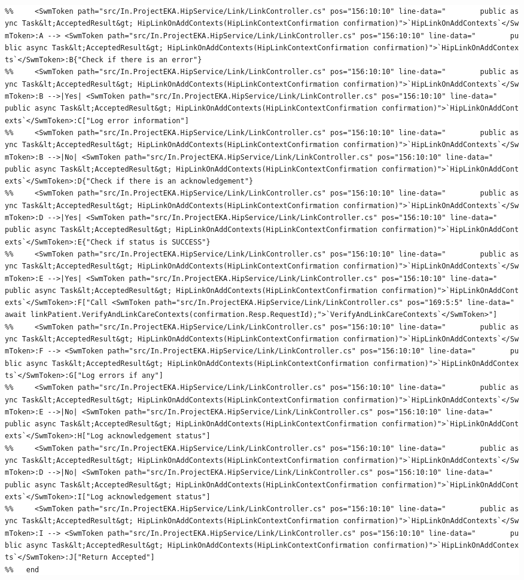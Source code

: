 ```mermaid
%%     <SwmToken path="src/In.ProjectEKA.HipService/Link/LinkController.cs" pos="156:10:10" line-data="        public async Task&lt;AcceptedResult&gt; HipLinkOnAddContexts(HipLinkContextConfirmation confirmation)">`HipLinkOnAddContexts`</SwmToken>:A --> <SwmToken path="src/In.ProjectEKA.HipService/Link/LinkController.cs" pos="156:10:10" line-data="        public async Task&lt;AcceptedResult&gt; HipLinkOnAddContexts(HipLinkContextConfirmation confirmation)">`HipLinkOnAddContexts`</SwmToken>:B{"Check if there is an error"}
%%     <SwmToken path="src/In.ProjectEKA.HipService/Link/LinkController.cs" pos="156:10:10" line-data="        public async Task&lt;AcceptedResult&gt; HipLinkOnAddContexts(HipLinkContextConfirmation confirmation)">`HipLinkOnAddContexts`</SwmToken>:B -->|Yes| <SwmToken path="src/In.ProjectEKA.HipService/Link/LinkController.cs" pos="156:10:10" line-data="        public async Task&lt;AcceptedResult&gt; HipLinkOnAddContexts(HipLinkContextConfirmation confirmation)">`HipLinkOnAddContexts`</SwmToken>:C["Log error information"]
%%     <SwmToken path="src/In.ProjectEKA.HipService/Link/LinkController.cs" pos="156:10:10" line-data="        public async Task&lt;AcceptedResult&gt; HipLinkOnAddContexts(HipLinkContextConfirmation confirmation)">`HipLinkOnAddContexts`</SwmToken>:B -->|No| <SwmToken path="src/In.ProjectEKA.HipService/Link/LinkController.cs" pos="156:10:10" line-data="        public async Task&lt;AcceptedResult&gt; HipLinkOnAddContexts(HipLinkContextConfirmation confirmation)">`HipLinkOnAddContexts`</SwmToken>:D{"Check if there is an acknowledgement"}
%%     <SwmToken path="src/In.ProjectEKA.HipService/Link/LinkController.cs" pos="156:10:10" line-data="        public async Task&lt;AcceptedResult&gt; HipLinkOnAddContexts(HipLinkContextConfirmation confirmation)">`HipLinkOnAddContexts`</SwmToken>:D -->|Yes| <SwmToken path="src/In.ProjectEKA.HipService/Link/LinkController.cs" pos="156:10:10" line-data="        public async Task&lt;AcceptedResult&gt; HipLinkOnAddContexts(HipLinkContextConfirmation confirmation)">`HipLinkOnAddContexts`</SwmToken>:E{"Check if status is SUCCESS"}
%%     <SwmToken path="src/In.ProjectEKA.HipService/Link/LinkController.cs" pos="156:10:10" line-data="        public async Task&lt;AcceptedResult&gt; HipLinkOnAddContexts(HipLinkContextConfirmation confirmation)">`HipLinkOnAddContexts`</SwmToken>:E -->|Yes| <SwmToken path="src/In.ProjectEKA.HipService/Link/LinkController.cs" pos="156:10:10" line-data="        public async Task&lt;AcceptedResult&gt; HipLinkOnAddContexts(HipLinkContextConfirmation confirmation)">`HipLinkOnAddContexts`</SwmToken>:F["Call <SwmToken path="src/In.ProjectEKA.HipService/Link/LinkController.cs" pos="169:5:5" line-data="                        await linkPatient.VerifyAndLinkCareContexts(confirmation.Resp.RequestId);">`VerifyAndLinkCareContexts`</SwmToken>"]
%%     <SwmToken path="src/In.ProjectEKA.HipService/Link/LinkController.cs" pos="156:10:10" line-data="        public async Task&lt;AcceptedResult&gt; HipLinkOnAddContexts(HipLinkContextConfirmation confirmation)">`HipLinkOnAddContexts`</SwmToken>:F --> <SwmToken path="src/In.ProjectEKA.HipService/Link/LinkController.cs" pos="156:10:10" line-data="        public async Task&lt;AcceptedResult&gt; HipLinkOnAddContexts(HipLinkContextConfirmation confirmation)">`HipLinkOnAddContexts`</SwmToken>:G["Log errors if any"]
%%     <SwmToken path="src/In.ProjectEKA.HipService/Link/LinkController.cs" pos="156:10:10" line-data="        public async Task&lt;AcceptedResult&gt; HipLinkOnAddContexts(HipLinkContextConfirmation confirmation)">`HipLinkOnAddContexts`</SwmToken>:E -->|No| <SwmToken path="src/In.ProjectEKA.HipService/Link/LinkController.cs" pos="156:10:10" line-data="        public async Task&lt;AcceptedResult&gt; HipLinkOnAddContexts(HipLinkContextConfirmation confirmation)">`HipLinkOnAddContexts`</SwmToken>:H["Log acknowledgement status"]
%%     <SwmToken path="src/In.ProjectEKA.HipService/Link/LinkController.cs" pos="156:10:10" line-data="        public async Task&lt;AcceptedResult&gt; HipLinkOnAddContexts(HipLinkContextConfirmation confirmation)">`HipLinkOnAddContexts`</SwmToken>:D -->|No| <SwmToken path="src/In.ProjectEKA.HipService/Link/LinkController.cs" pos="156:10:10" line-data="        public async Task&lt;AcceptedResult&gt; HipLinkOnAddContexts(HipLinkContextConfirmation confirmation)">`HipLinkOnAddContexts`</SwmToken>:I["Log acknowledgement status"]
%%     <SwmToken path="src/In.ProjectEKA.HipService/Link/LinkController.cs" pos="156:10:10" line-data="        public async Task&lt;AcceptedResult&gt; HipLinkOnAddContexts(HipLinkContextConfirmation confirmation)">`HipLinkOnAddContexts`</SwmToken>:I --> <SwmToken path="src/In.ProjectEKA.HipService/Link/LinkController.cs" pos="156:10:10" line-data="        public async Task&lt;AcceptedResult&gt; HipLinkOnAddContexts(HipLinkContextConfirmation confirmation)">`HipLinkOnAddContexts`</SwmToken>:J["Return Accepted"]
%%   end
```
